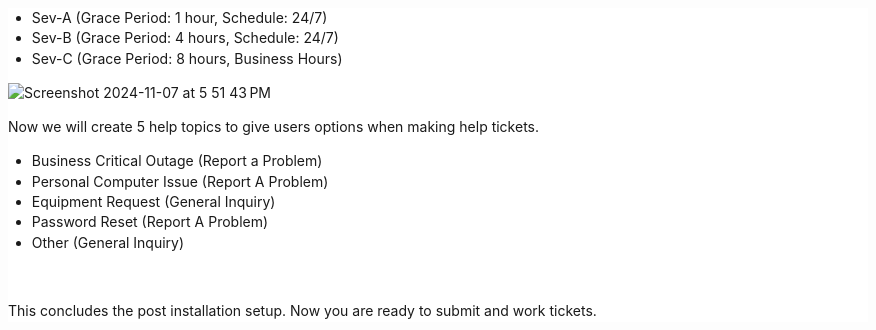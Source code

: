 - Sev-A (Grace Period: 1 hour, Schedule: 24/7)
- Sev-B (Grace Period: 4 hours, Schedule: 24/7)
- Sev-C (Grace Period: 8 hours, Business Hours)
<p>
  <img width="1710" alt="Screenshot 2024-11-07 at 5 51 43 PM" src="https://github.com/user-attachments/assets/cd94de84-8151-4516-a29f-11eeabbf8102">
</p>
<p>Now we will create 5 help topics to give users options when making help tickets. </p>

- Business Critical Outage (Report a Problem)
- Personal Computer Issue (Report A Problem)
- Equipment Request (General Inquiry)
- Password Reset (Report A Problem)
- Other (General Inquiry)

<br />
<p>This concludes the post installation setup. Now you are ready to submit and work tickets.</p>
